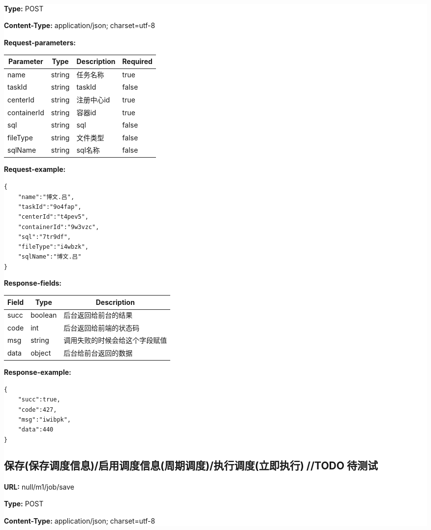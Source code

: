 **Type:** POST

**Content-Type:** application/json; charset=utf-8


**Request-parameters:**

Parameter | Type|Description|Required
---|---|---|---
name|string|任务名称|true
taskId|string|taskId|false
centerId|string|注册中心id|true
containerId|string|容器id|true
sql|string|sql|false
fileType|string|文件类型|false
sqlName|string|sql名称|false


**Request-example:**
```
{
	"name":"博文.吕",
	"taskId":"9o4fap",
	"centerId":"t4pev5",
	"containerId":"9w3vzc",
	"sql":"7tr9df",
	"fileType":"i4wbzk",
	"sqlName":"博文.吕"
}
```
**Response-fields:**

Field | Type|Description
---|---|---
succ|boolean|后台返回给前台的结果
code|int|后台返回给前端的状态码
msg|string|调用失败的时候会给这个字段赋值
data|object|后台给前台返回的数据


**Response-example:**
```
{
	"succ":true,
	"code":427,
	"msg":"iwibpk",
	"data":440
}
```

## 保存(保存调度信息)/启用调度信息(周期调度)/执行调度(立即执行) //TODO 待测试
**URL:** null/m1/job/save

**Type:** POST

**Content-Type:** application/json; charset=utf-8
